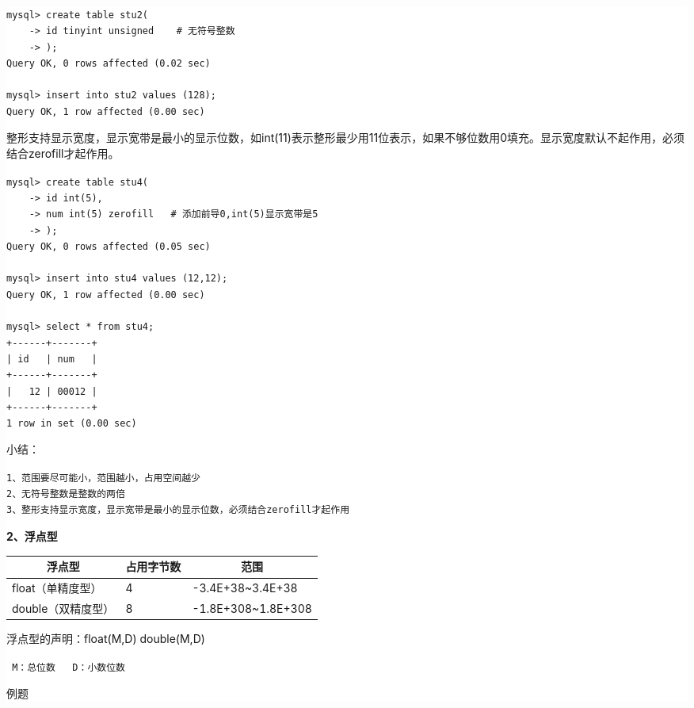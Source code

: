 ```mysql
mysql> create table stu2(
    -> id tinyint unsigned    # 无符号整数
    -> );
Query OK, 0 rows affected (0.02 sec)

mysql> insert into stu2 values (128);
Query OK, 1 row affected (0.00 sec)
```



整形支持显示宽度，显示宽带是最小的显示位数，如int(11)表示整形最少用11位表示，如果不够位数用0填充。显示宽度默认不起作用，必须结合zerofill才起作用。

```mysql
mysql> create table stu4(
    -> id int(5),
    -> num int(5) zerofill   # 添加前导0,int(5)显示宽带是5
    -> );
Query OK, 0 rows affected (0.05 sec)

mysql> insert into stu4 values (12,12);
Query OK, 1 row affected (0.00 sec)

mysql> select * from stu4;
+------+-------+
| id   | num   |
+------+-------+
|   12 | 00012 |
+------+-------+
1 row in set (0.00 sec)
```

小结：

```
1、范围要尽可能小，范围越小，占用空间越少
2、无符号整数是整数的两倍
3、整形支持显示宽度，显示宽带是最小的显示位数，必须结合zerofill才起作用
```



**2、浮点型**

| 浮点型             | 占用字节数 | 范围               |
| ------------------ | ---------- | ------------------ |
| float（单精度型）  | 4          | -3.4E+38~3.4E+38   |
| double（双精度型） | 8          | -1.8E+308~1.8E+308 |

浮点型的声明：float(M,D)   double(M,D)

```
 M：总位数   D：小数位数
```

例题
